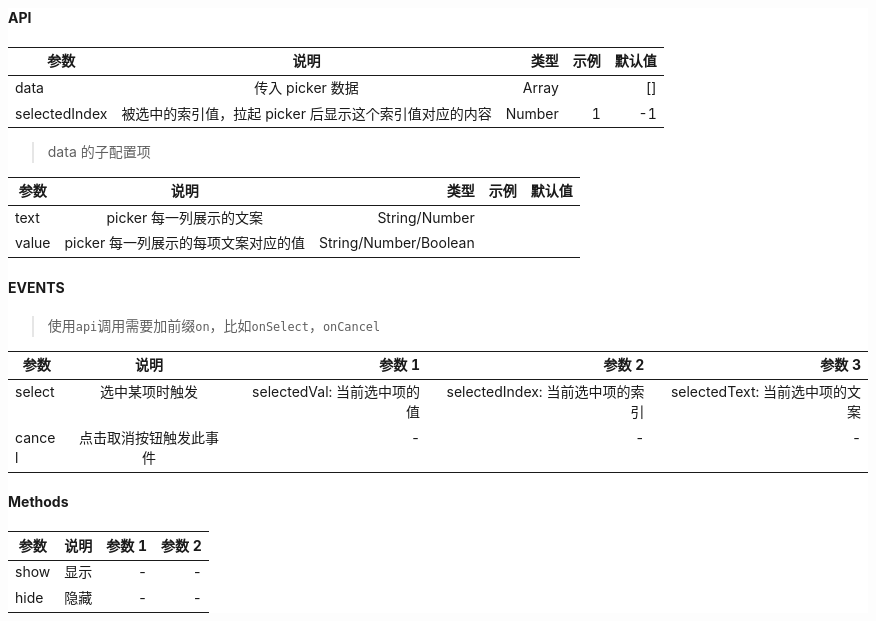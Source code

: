 #### API

| 参数          |                          说明                          |   类型 | 示例 | 默认值 |
| ------------- | :----------------------------------------------------: | -----: | ---: | -----: |
| data          |                    传入 picker 数据                    |  Array |      |     [] |
| selectedIndex | 被选中的索引值，拉起 picker 后显示这个索引值对应的内容 | Number |    1 |     -1 |

> data 的子配置项

| 参数  |                说明                 |                  类型 | 示例 | 默认值 |
| ----- | :---------------------------------: | --------------------: | ---: | -----: |
| text  |       picker 每一列展示的文案       |         String/Number |      |        |
| value | picker 每一列展示的每项文案对应的值 | String/Number/Boolean |      |        |

#### EVENTS

> 使用`api`调用需要加前缀`on`，比如`onSelect`，`onCancel`

| 参数   |          说明          |                      参数 1 |                          参数 2 |                         参数 3 |
| ------ | :--------------------: | --------------------------: | ------------------------------: | -----------------------------: |
| select |     选中某项时触发     | selectedVal: 当前选中项的值 | selectedIndex: 当前选中项的索引 | selectedText: 当前选中项的文案 |
| cancel | 点击取消按钮触发此事件 |                           - |                               - |                              - |

#### Methods

| 参数 | 说明 | 参数 1 | 参数 2 |
| ---- | :--: | -----: | -----: |
| show | 显示 |      - |      - |
| hide | 隐藏 |      - |      - |
